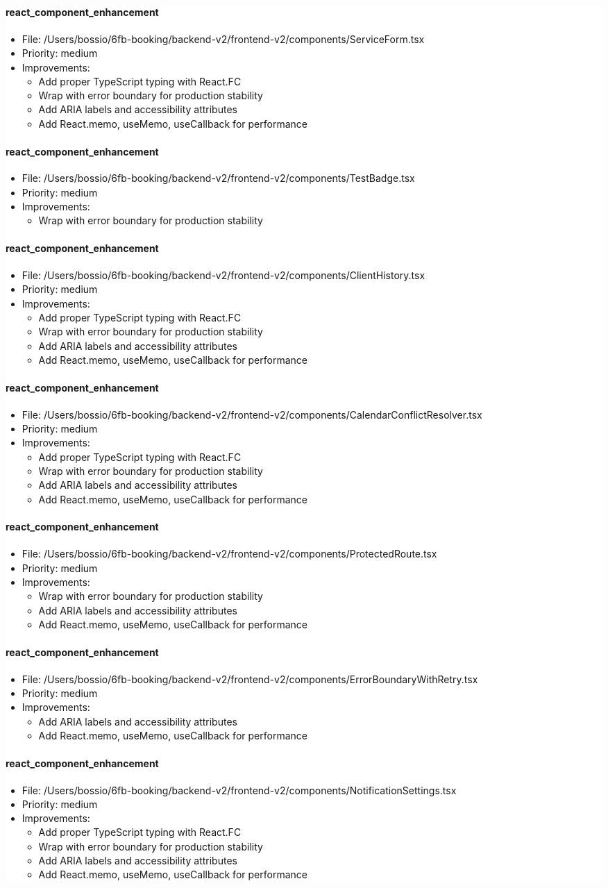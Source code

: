 #### react_component_enhancement
- File: /Users/bossio/6fb-booking/backend-v2/frontend-v2/components/ServiceForm.tsx
- Priority: medium
- Improvements:
  - Add proper TypeScript typing with React.FC
  - Wrap with error boundary for production stability
  - Add ARIA labels and accessibility attributes
  - Add React.memo, useMemo, useCallback for performance

#### react_component_enhancement
- File: /Users/bossio/6fb-booking/backend-v2/frontend-v2/components/TestBadge.tsx
- Priority: medium
- Improvements:
  - Wrap with error boundary for production stability

#### react_component_enhancement
- File: /Users/bossio/6fb-booking/backend-v2/frontend-v2/components/ClientHistory.tsx
- Priority: medium
- Improvements:
  - Add proper TypeScript typing with React.FC
  - Wrap with error boundary for production stability
  - Add ARIA labels and accessibility attributes
  - Add React.memo, useMemo, useCallback for performance

#### react_component_enhancement
- File: /Users/bossio/6fb-booking/backend-v2/frontend-v2/components/CalendarConflictResolver.tsx
- Priority: medium
- Improvements:
  - Add proper TypeScript typing with React.FC
  - Wrap with error boundary for production stability
  - Add ARIA labels and accessibility attributes
  - Add React.memo, useMemo, useCallback for performance

#### react_component_enhancement
- File: /Users/bossio/6fb-booking/backend-v2/frontend-v2/components/ProtectedRoute.tsx
- Priority: medium
- Improvements:
  - Wrap with error boundary for production stability
  - Add ARIA labels and accessibility attributes
  - Add React.memo, useMemo, useCallback for performance

#### react_component_enhancement
- File: /Users/bossio/6fb-booking/backend-v2/frontend-v2/components/ErrorBoundaryWithRetry.tsx
- Priority: medium
- Improvements:
  - Add ARIA labels and accessibility attributes
  - Add React.memo, useMemo, useCallback for performance

#### react_component_enhancement
- File: /Users/bossio/6fb-booking/backend-v2/frontend-v2/components/NotificationSettings.tsx
- Priority: medium
- Improvements:
  - Add proper TypeScript typing with React.FC
  - Wrap with error boundary for production stability
  - Add ARIA labels and accessibility attributes
  - Add React.memo, useMemo, useCallback for performance
